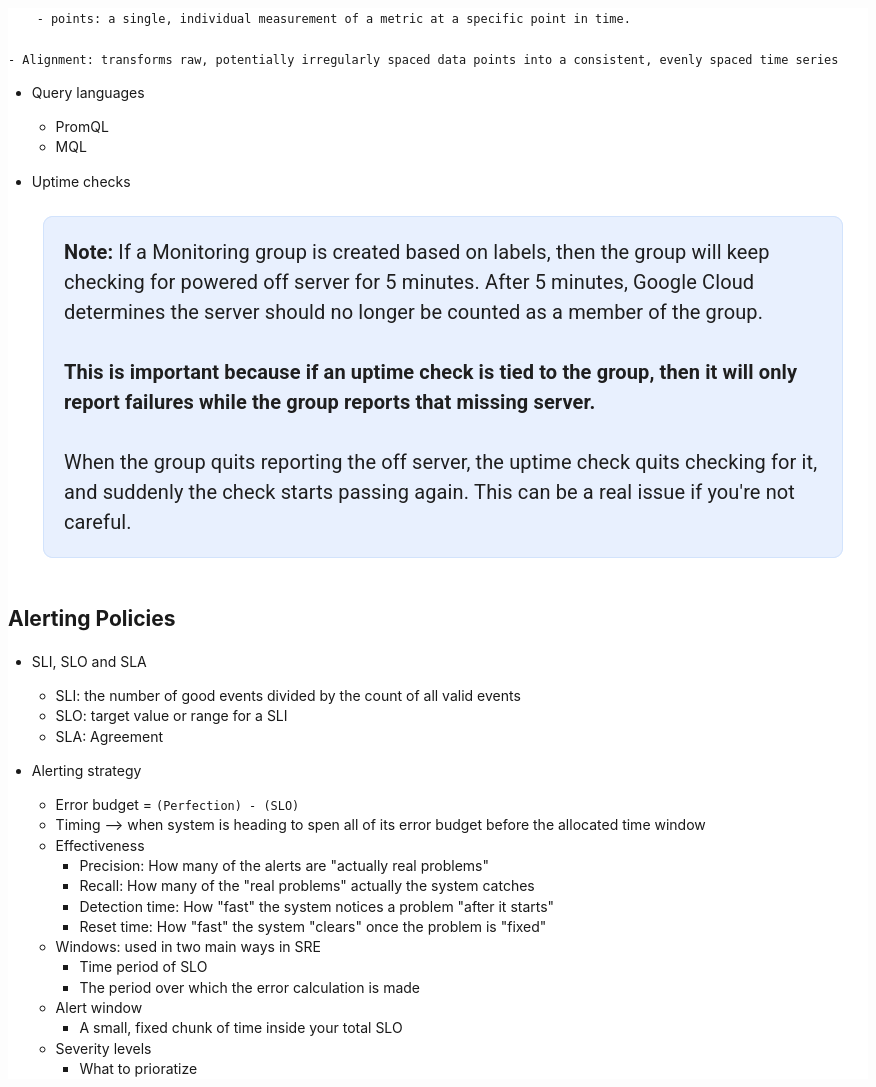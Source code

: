         - points: a single, individual measurement of a metric at a specific point in time.

    - Alignment: transforms raw, potentially irregularly spaced data points into a consistent, evenly spaced time series

- Query languages
    - PromQL
    - MQL

- Uptime checks

  ![alt text](../images/image-29.png)

## Alerting Policies

- SLI, SLO and SLA
    - SLI: the number of good events divided by the count of all valid events
    - SLO: target value or range for a SLI
    - SLA: Agreement

- Alerting strategy
    - Error budget = `(Perfection) - (SLO)`
    - Timing --> when system is heading to spen all of its error budget before the allocated time window
    - Effectiveness
        - Precision: How many of the alerts are "actually real problems"
        - Recall: How many of the "real problems" actually the system catches
        - Detection time: How "fast" the system notices a problem "after it starts"
        - Reset time: How "fast" the system "clears" once the problem is "fixed"
    - Windows: used in two main ways in SRE
        - Time period of SLO
        - The period over which the error calculation is made
    - Alert window
        -  A small, fixed chunk of time inside your total SLO
    - Severity levels
        - What to prioratize
